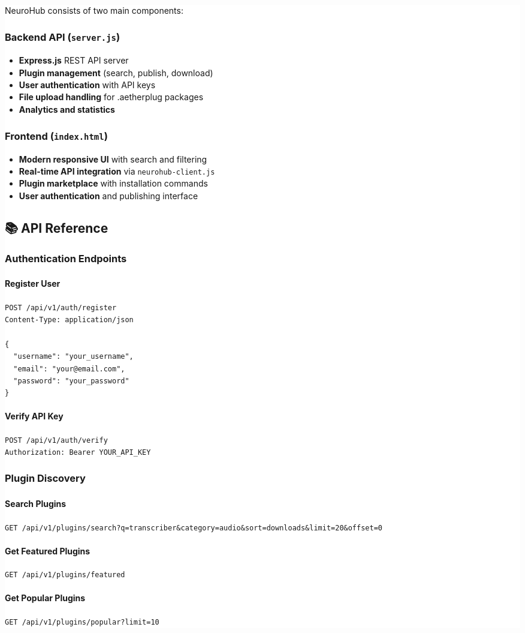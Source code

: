 NeuroHub consists of two main components:

### Backend API (`server.js`)
- **Express.js** REST API server
- **Plugin management** (search, publish, download)
- **User authentication** with API keys
- **File upload handling** for .aetherplug packages
- **Analytics and statistics**

### Frontend (`index.html`)
- **Modern responsive UI** with search and filtering
- **Real-time API integration** via `neurohub-client.js`
- **Plugin marketplace** with installation commands
- **User authentication** and publishing interface

## 📚 API Reference

### Authentication Endpoints

#### Register User
```http
POST /api/v1/auth/register
Content-Type: application/json

{
  "username": "your_username",
  "email": "your@email.com",
  "password": "your_password"
}
```

#### Verify API Key
```http
POST /api/v1/auth/verify
Authorization: Bearer YOUR_API_KEY
```

### Plugin Discovery

#### Search Plugins
```http
GET /api/v1/plugins/search?q=transcriber&category=audio&sort=downloads&limit=20&offset=0
```

#### Get Featured Plugins
```http
GET /api/v1/plugins/featured
```

#### Get Popular Plugins
```http
GET /api/v1/plugins/popular?limit=10
```

